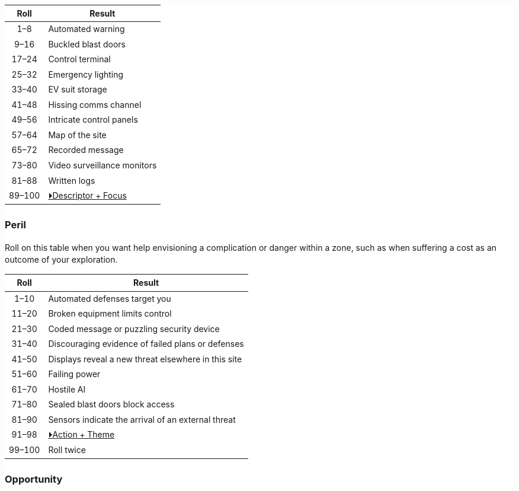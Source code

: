 |  Roll  | Result                                                    |
| :----: | --------------------------------------------------------- |
|  1–8   | Automated warning                                         |
|  9–16  | Buckled blast doors                                       |
| 17–24  | Control terminal                                          |
| 25–32  | Emergency lighting                                        |
| 33–40  | EV suit storage                                           |
| 41–48  | Hissing comms channel                                     |
| 49–56  | Intricate control panels                                  |
| 57–64  | Map of the site                                           |
| 65–72  | Recorded message                                          |
| 73–80  | Video surveillance monitors                               |
| 81–88  | Written logs                                              |
| 89–100 | [⏵Descriptor + Focus](Starforged/Oracles/Core/Descriptor) |

### Peril

Roll on this table when you want help envisioning a complication or danger within a zone, such as when suffering a cost as an outcome of your exploration.

|  Roll  | Result                                              |
| :----: | --------------------------------------------------- |
|  1–10  | Automated defenses target you                       |
| 11–20  | Broken equipment limits control                     |
| 21–30  | Coded message or puzzling security device           |
| 31–40  | Discouraging evidence of failed plans or defenses   |
| 41–50  | Displays reveal a new threat elsewhere in this site |
| 51–60  | Failing power                                       |
| 61–70  | Hostile AI                                          |
| 71–80  | Sealed blast doors block access                     |
| 81–90  | Sensors indicate the arrival of an external threat  |
| 91–98  | [⏵Action + Theme](Starforged/Oracles/Core/Action)   |
| 99–100 | Roll twice                                          |

### Opportunity
